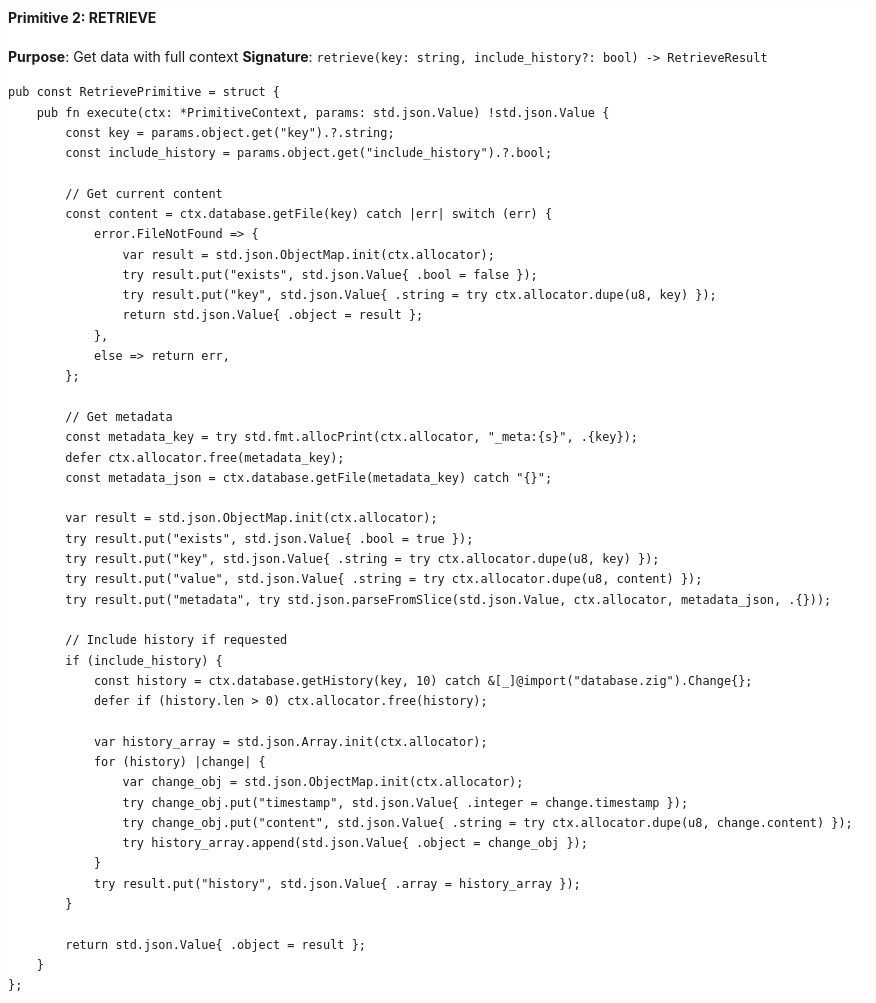 #### Primitive 2: RETRIEVE  
**Purpose**: Get data with full context
**Signature**: `retrieve(key: string, include_history?: bool) -> RetrieveResult`

```zig
pub const RetrievePrimitive = struct {
    pub fn execute(ctx: *PrimitiveContext, params: std.json.Value) !std.json.Value {
        const key = params.object.get("key").?.string;
        const include_history = params.object.get("include_history").?.bool;
        
        // Get current content
        const content = ctx.database.getFile(key) catch |err| switch (err) {
            error.FileNotFound => {
                var result = std.json.ObjectMap.init(ctx.allocator);
                try result.put("exists", std.json.Value{ .bool = false });
                try result.put("key", std.json.Value{ .string = try ctx.allocator.dupe(u8, key) });
                return std.json.Value{ .object = result };
            },
            else => return err,
        };
        
        // Get metadata
        const metadata_key = try std.fmt.allocPrint(ctx.allocator, "_meta:{s}", .{key});
        defer ctx.allocator.free(metadata_key);
        const metadata_json = ctx.database.getFile(metadata_key) catch "{}";
        
        var result = std.json.ObjectMap.init(ctx.allocator);
        try result.put("exists", std.json.Value{ .bool = true });
        try result.put("key", std.json.Value{ .string = try ctx.allocator.dupe(u8, key) });
        try result.put("value", std.json.Value{ .string = try ctx.allocator.dupe(u8, content) });
        try result.put("metadata", try std.json.parseFromSlice(std.json.Value, ctx.allocator, metadata_json, .{}));
        
        // Include history if requested
        if (include_history) {
            const history = ctx.database.getHistory(key, 10) catch &[_]@import("database.zig").Change{};
            defer if (history.len > 0) ctx.allocator.free(history);
            
            var history_array = std.json.Array.init(ctx.allocator);
            for (history) |change| {
                var change_obj = std.json.ObjectMap.init(ctx.allocator);
                try change_obj.put("timestamp", std.json.Value{ .integer = change.timestamp });
                try change_obj.put("content", std.json.Value{ .string = try ctx.allocator.dupe(u8, change.content) });
                try history_array.append(std.json.Value{ .object = change_obj });
            }
            try result.put("history", std.json.Value{ .array = history_array });
        }
        
        return std.json.Value{ .object = result };
    }
};
```
